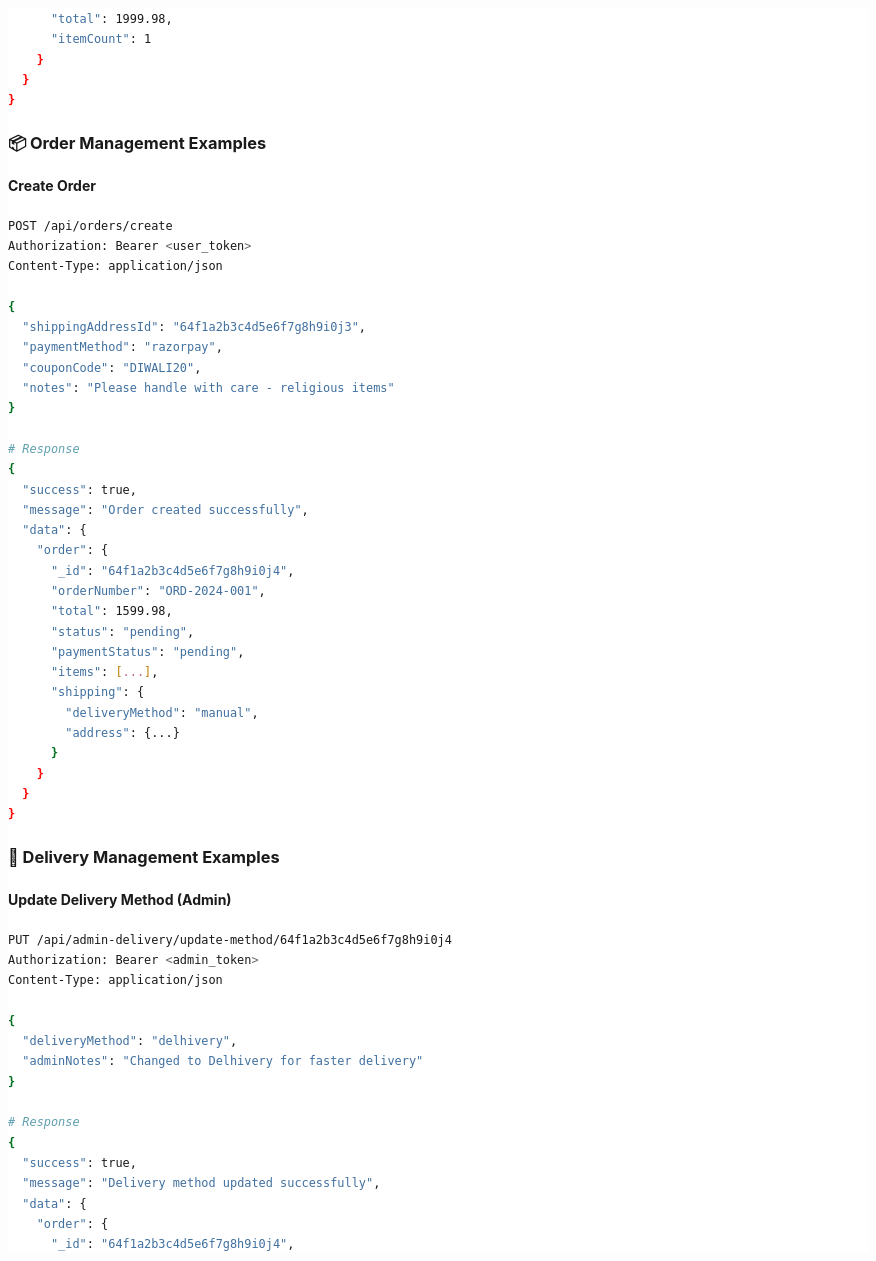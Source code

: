 ```bash
      "total": 1999.98,
      "itemCount": 1
    }
  }
}
```

### **📦 Order Management Examples**

#### **Create Order**
```bash
POST /api/orders/create
Authorization: Bearer <user_token>
Content-Type: application/json

{
  "shippingAddressId": "64f1a2b3c4d5e6f7g8h9i0j3",
  "paymentMethod": "razorpay",
  "couponCode": "DIWALI20",
  "notes": "Please handle with care - religious items"
}

# Response
{
  "success": true,
  "message": "Order created successfully",
  "data": {
    "order": {
      "_id": "64f1a2b3c4d5e6f7g8h9i0j4",
      "orderNumber": "ORD-2024-001",
      "total": 1599.98,
      "status": "pending",
      "paymentStatus": "pending",
      "items": [...],
      "shipping": {
        "deliveryMethod": "manual",
        "address": {...}
      }
    }
  }
}
```

### **🚚 Delivery Management Examples**

#### **Update Delivery Method (Admin)**
```bash
PUT /api/admin-delivery/update-method/64f1a2b3c4d5e6f7g8h9i0j4
Authorization: Bearer <admin_token>
Content-Type: application/json

{
  "deliveryMethod": "delhivery",
  "adminNotes": "Changed to Delhivery for faster delivery"
}

# Response
{
  "success": true,
  "message": "Delivery method updated successfully",
  "data": {
    "order": {
      "_id": "64f1a2b3c4d5e6f7g8h9i0j4",
```